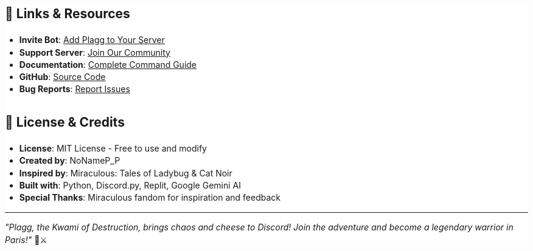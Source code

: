 
## 🔗 **Links & Resources**

- **Invite Bot**: [Add Plagg to Your Server](https://discord.com/api/oauth2/authorize?client_id=YOUR_BOT_ID&permissions=8&scope=bot)
- **Support Server**: [Join Our Community](https://discord.gg/your-server)
- **Documentation**: [Complete Command Guide](https://your-docs-site.com)
- **GitHub**: [Source Code](https://github.com/your-repo)
- **Bug Reports**: [Report Issues](https://github.com/your-repo/issues)

## 📄 **License & Credits**

- **License**: MIT License - Free to use and modify
- **Created by**: NoNameP_P
- **Inspired by**: Miraculous: Tales of Ladybug & Cat Noir
- **Built with**: Python, Discord.py, Replit, Google Gemini AI
- **Special Thanks**: Miraculous fandom for inspiration and feedback

---

*"Plagg, the Kwami of Destruction, brings chaos and cheese to Discord! Join the adventure and become a legendary warrior in Paris!"* 🧀⚔️
